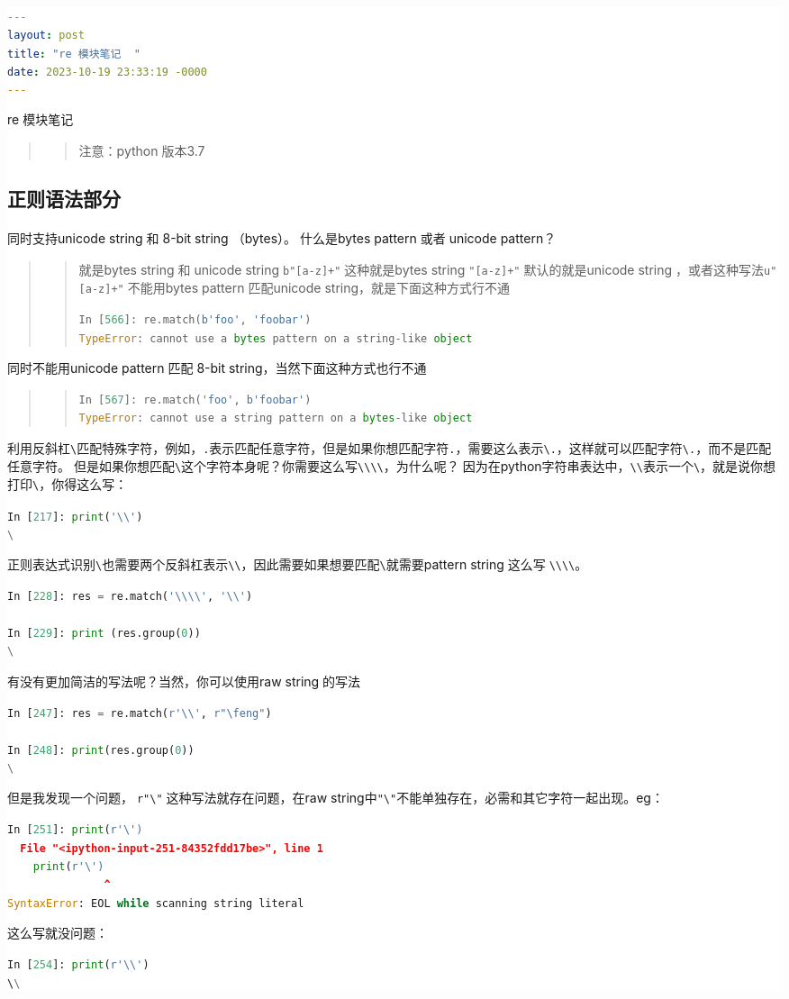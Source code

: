 ```yaml
---
layout: post
title: "re 模块笔记  "
date: 2023-10-19 23:33:19 -0000
---
```


re 模块笔记  
> > 注意：python 版本3.7
## 正则语法部分
同时支持unicode string 和 8-bit string （bytes）。
什么是bytes pattern 或者 unicode pattern？
> > 就是bytes string 和 unicode string
> > `b"[a-z]+"` 这种就是bytes string
> > `"[a-z]+"` 默认的就是unicode string ，或者这种写法`u"[a-z]+"`
不能用bytes pattern 匹配unicode string，就是下面这种方式行不通
> > ```python
> > In [566]: re.match(b'foo', 'foobar')
> > TypeError: cannot use a bytes pattern on a string-like object
> > ```
同时不能用unicode pattern 匹配 8-bit string，当然下面这种方式也行不通
> > ```python
> > In [567]: re.match('foo', b'foobar')
> > TypeError: cannot use a string pattern on a bytes-like object
> > ```

利用反斜杠`\`匹配特殊字符，例如，`.`表示匹配任意字符，但是如果你想匹配字符`.`，需要这么表示`\.`，这样就可以匹配字符`\.`，而不是匹配任意字符。
但是如果你想匹配`\`这个字符本身呢？你需要这么写`\\\\`，为什么呢？
因为在python字符串表达中，`\\`表示一个`\`，就是说你想打印`\`，你得这么写：
```python
In [217]: print('\\')
\
```
正则表达式识别`\`也需要两个反斜杠表示`\\`，因此需要如果想要匹配`\`就需要pattern string 这么写 `\\\\`。

```python
In [228]: res = re.match('\\\\', '\\')

In [229]: print (res.group(0))
\
```

有没有更加简洁的写法呢？当然，你可以使用raw string 的写法
```python
In [247]: res = re.match(r'\\', r"\feng")

In [248]: print(res.group(0))
\
```
但是我发现一个问题， `r"\"` 这种写法就存在问题，在raw string中`"\"`不能单独存在，必需和其它字符一起出现。eg：
```python
In [251]: print(r'\')
  File "<ipython-input-251-84352fdd17be>", line 1
    print(r'\')
               ^
SyntaxError: EOL while scanning string literal
```
这么写就没问题：
```python
In [254]: print(r'\\')
\\
```


[1]:	[https://regex101.com/r/zTpV1t/3]
[2]:	https://github.com/python/cpython/commit/fbb490fd2f38bd817d99c20c05121ad0168a38ee